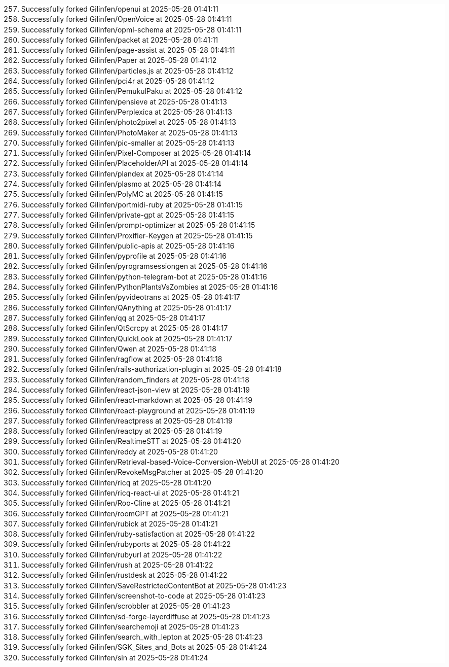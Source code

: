 257. Successfully forked Gilinfen/openui at 2025-05-28 01:41:11
258. Successfully forked Gilinfen/OpenVoice at 2025-05-28 01:41:11
259. Successfully forked Gilinfen/opml-schema at 2025-05-28 01:41:11
260. Successfully forked Gilinfen/packet at 2025-05-28 01:41:11
261. Successfully forked Gilinfen/page-assist at 2025-05-28 01:41:11
262. Successfully forked Gilinfen/Paper at 2025-05-28 01:41:12
263. Successfully forked Gilinfen/particles.js at 2025-05-28 01:41:12
264. Successfully forked Gilinfen/pci4r at 2025-05-28 01:41:12
265. Successfully forked Gilinfen/PemukulPaku at 2025-05-28 01:41:12
266. Successfully forked Gilinfen/pensieve at 2025-05-28 01:41:13
267. Successfully forked Gilinfen/Perplexica at 2025-05-28 01:41:13
268. Successfully forked Gilinfen/photo2pixel at 2025-05-28 01:41:13
269. Successfully forked Gilinfen/PhotoMaker at 2025-05-28 01:41:13
270. Successfully forked Gilinfen/pic-smaller at 2025-05-28 01:41:13
271. Successfully forked Gilinfen/Pixel-Composer at 2025-05-28 01:41:14
272. Successfully forked Gilinfen/PlaceholderAPI at 2025-05-28 01:41:14
273. Successfully forked Gilinfen/plandex at 2025-05-28 01:41:14
274. Successfully forked Gilinfen/plasmo at 2025-05-28 01:41:14
275. Successfully forked Gilinfen/PolyMC at 2025-05-28 01:41:15
276. Successfully forked Gilinfen/portmidi-ruby at 2025-05-28 01:41:15
277. Successfully forked Gilinfen/private-gpt at 2025-05-28 01:41:15
278. Successfully forked Gilinfen/prompt-optimizer at 2025-05-28 01:41:15
279. Successfully forked Gilinfen/Proxifier-Keygen at 2025-05-28 01:41:15
280. Successfully forked Gilinfen/public-apis at 2025-05-28 01:41:16
281. Successfully forked Gilinfen/pyprofile at 2025-05-28 01:41:16
282. Successfully forked Gilinfen/pyrogramsessiongen at 2025-05-28 01:41:16
283. Successfully forked Gilinfen/python-telegram-bot at 2025-05-28 01:41:16
284. Successfully forked Gilinfen/PythonPlantsVsZombies at 2025-05-28 01:41:16
285. Successfully forked Gilinfen/pyvideotrans at 2025-05-28 01:41:17
286. Successfully forked Gilinfen/QAnything at 2025-05-28 01:41:17
287. Successfully forked Gilinfen/qq at 2025-05-28 01:41:17
288. Successfully forked Gilinfen/QtScrcpy at 2025-05-28 01:41:17
289. Successfully forked Gilinfen/QuickLook at 2025-05-28 01:41:17
290. Successfully forked Gilinfen/Qwen at 2025-05-28 01:41:18
291. Successfully forked Gilinfen/ragflow at 2025-05-28 01:41:18
292. Successfully forked Gilinfen/rails-authorization-plugin at 2025-05-28 01:41:18
293. Successfully forked Gilinfen/random_finders at 2025-05-28 01:41:18
294. Successfully forked Gilinfen/react-json-view at 2025-05-28 01:41:19
295. Successfully forked Gilinfen/react-markdown at 2025-05-28 01:41:19
296. Successfully forked Gilinfen/react-playground at 2025-05-28 01:41:19
297. Successfully forked Gilinfen/reactpress at 2025-05-28 01:41:19
298. Successfully forked Gilinfen/reactpy at 2025-05-28 01:41:19
299. Successfully forked Gilinfen/RealtimeSTT at 2025-05-28 01:41:20
300. Successfully forked Gilinfen/reddy at 2025-05-28 01:41:20
301. Successfully forked Gilinfen/Retrieval-based-Voice-Conversion-WebUI at 2025-05-28 01:41:20
302. Successfully forked Gilinfen/RevokeMsgPatcher at 2025-05-28 01:41:20
303. Successfully forked Gilinfen/ricq at 2025-05-28 01:41:20
304. Successfully forked Gilinfen/ricq-react-ui at 2025-05-28 01:41:21
305. Successfully forked Gilinfen/Roo-Cline at 2025-05-28 01:41:21
306. Successfully forked Gilinfen/roomGPT at 2025-05-28 01:41:21
307. Successfully forked Gilinfen/rubick at 2025-05-28 01:41:21
308. Successfully forked Gilinfen/ruby-satisfaction at 2025-05-28 01:41:22
309. Successfully forked Gilinfen/rubyports at 2025-05-28 01:41:22
310. Successfully forked Gilinfen/rubyurl at 2025-05-28 01:41:22
311. Successfully forked Gilinfen/rush at 2025-05-28 01:41:22
312. Successfully forked Gilinfen/rustdesk at 2025-05-28 01:41:22
313. Successfully forked Gilinfen/SaveRestrictedContentBot at 2025-05-28 01:41:23
314. Successfully forked Gilinfen/screenshot-to-code at 2025-05-28 01:41:23
315. Successfully forked Gilinfen/scrobbler at 2025-05-28 01:41:23
316. Successfully forked Gilinfen/sd-forge-layerdiffuse at 2025-05-28 01:41:23
317. Successfully forked Gilinfen/searchemoji at 2025-05-28 01:41:23
318. Successfully forked Gilinfen/search_with_lepton at 2025-05-28 01:41:23
319. Successfully forked Gilinfen/SGK_Sites_and_Bots at 2025-05-28 01:41:24
320. Successfully forked Gilinfen/sin at 2025-05-28 01:41:24